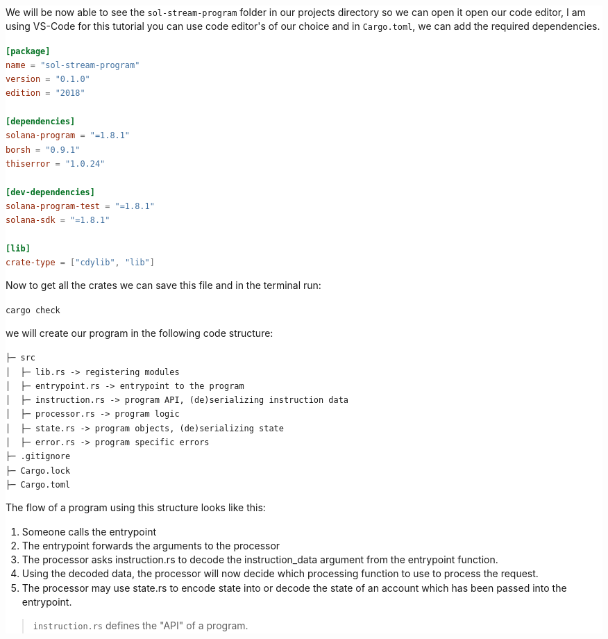 We will be now able to see the `sol-stream-program` folder in our projects directory so we can open it open our code editor, I am using VS-Code for this tutorial you can use code editor's of our choice and in `Cargo.toml`, we can add the required dependencies.

```toml
[package]
name = "sol-stream-program"
version = "0.1.0"
edition = "2018"

[dependencies]
solana-program = "=1.8.1"
borsh = "0.9.1"
thiserror = "1.0.24"

[dev-dependencies]
solana-program-test = "=1.8.1"
solana-sdk = "=1.8.1"

[lib]
crate-type = ["cdylib", "lib"]
``` 

Now to get all the crates we can save this file and in the terminal run:

```text
cargo check
```

we will create our program in the following code structure:

```text
├─ src
│  ├─ lib.rs -> registering modules
│  ├─ entrypoint.rs -> entrypoint to the program
│  ├─ instruction.rs -> program API, (de)serializing instruction data
│  ├─ processor.rs -> program logic
│  ├─ state.rs -> program objects, (de)serializing state
│  ├─ error.rs -> program specific errors
├─ .gitignore
├─ Cargo.lock
├─ Cargo.toml
```

The flow of a program using this structure looks like this:

1. Someone calls the entrypoint
2. The entrypoint forwards the arguments to the processor
3. The processor asks instruction.rs to decode the instruction_data argument from the entrypoint function.
4. Using the decoded data, the processor will now decide which processing function to use to process the request.
5. The processor may use state.rs to encode state into or decode the state of an account which has been passed into the entrypoint.

> `instruction.rs` defines the "API" of a program.
